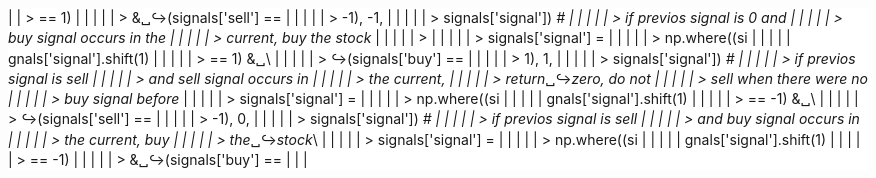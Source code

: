 | | > == 1)                      |  |                                   |
| | > &␣↪(signals\[\'sell\'\] == |  |                                   |
| | > -1), -1,                   |  |                                   |
| | > signals\[\'signal\'\]) *\# |  |                                   |
| | > if previos signal is 0 and |  |                                   |
| | > buy signal occurs in the   |  |                                   |
| | > current, buy the stock*    |  |                                   |
| | >                            |  |                                   |
| | > signals\[\'signal\'\] =    |  |                                   |
| | > np.where((si               |  |                                   |
| | gnals\[\'signal\'\].shift(1) |  |                                   |
| | > == 1) &␣\                  |  |                                   |
| | > ↪(signals\[\'buy\'\] ==    |  |                                   |
| | > 1), 1,                     |  |                                   |
| | > signals\[\'signal\'\]) *\# |  |                                   |
| | > if previos signal is sell  |  |                                   |
| | > and sell signal occurs in  |  |                                   |
| | > the current,               |  |                                   |
| | > return*␣↪*zero, do not     |  |                                   |
| | > sell when there were no    |  |                                   |
| | > buy signal before*         |  |                                   |
| | > signals\[\'signal\'\] =    |  |                                   |
| | > np.where((si               |  |                                   |
| | gnals\[\'signal\'\].shift(1) |  |                                   |
| | > == -1) &␣\                 |  |                                   |
| | > ↪(signals\[\'sell\'\] ==   |  |                                   |
| | > -1), 0,                    |  |                                   |
| | > signals\[\'signal\'\]) *\# |  |                                   |
| | > if previos signal is sell  |  |                                   |
| | > and buy signal occurs in   |  |                                   |
| | > the current, buy           |  |                                   |
| | > the*␣↪*stock*\             |  |                                   |
| | > signals\[\'signal\'\] =    |  |                                   |
| | > np.where((si               |  |                                   |
| | gnals\[\'signal\'\].shift(1) |  |                                   |
| | > == -1)                     |  |                                   |
| | > &␣↪(signals\[\'buy\'\] ==  |  |                                   |